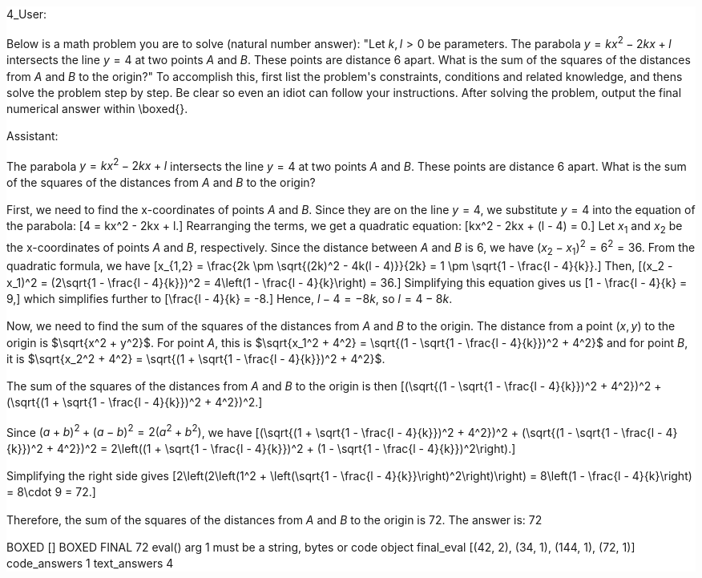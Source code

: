 4_User:

Below is a math problem you are to solve (natural number answer):
"Let $k, l > 0$ be parameters. The parabola $y = kx^2 - 2kx + l$ intersects the line $y = 4$ at two points $A$ and $B$. These points are distance 6 apart. What is the sum of the squares of the distances from $A$ and $B$ to the origin?"
To accomplish this, first list the problem's constraints, conditions and related knowledge, and thens solve the problem step by step. Be clear so even an idiot can follow your instructions. After solving the problem, output the final numerical answer within \boxed{}.

Assistant:

 The parabola $y = kx^2 - 2kx + l$ intersects the line $y = 4$ at two points $A$ and $B$. These points are distance 6 apart. What is the sum of the squares of the distances from $A$ and $B$ to the origin?

First, we need to find the x-coordinates of points $A$ and $B$. Since they are on the line $y = 4$, we substitute $y = 4$ into the equation of the parabola:
\[4 = kx^2 - 2kx + l.\]
Rearranging the terms, we get a quadratic equation:
\[kx^2 - 2kx + (l - 4) = 0.\]
Let $x_1$ and $x_2$ be the x-coordinates of points $A$ and $B$, respectively. Since the distance between $A$ and $B$ is 6, we have $(x_2 - x_1)^2 = 6^2 = 36$. From the quadratic formula, we have
\[x_{1,2} = \frac{2k \pm \sqrt{(2k)^2 - 4k(l - 4)}}{2k} = 1 \pm \sqrt{1 - \frac{l - 4}{k}}.\]
Then,
\[(x_2 - x_1)^2 = (2\sqrt{1 - \frac{l - 4}{k}})^2 = 4\left(1 - \frac{l - 4}{k}\right) = 36.\]
Simplifying this equation gives us
\[1 - \frac{l - 4}{k} = 9,\]
which simplifies further to
\[\frac{l - 4}{k} = -8.\]
Hence, $l - 4 = -8k$, so $l = 4 - 8k$.

Now, we need to find the sum of the squares of the distances from $A$ and $B$ to the origin. The distance from a point $(x, y)$ to the origin is $\sqrt{x^2 + y^2}$. For point $A$, this is $\sqrt{x_1^2 + 4^2} = \sqrt{(1 - \sqrt{1 - \frac{l - 4}{k}})^2 + 4^2}$ and for point $B$, it is $\sqrt{x_2^2 + 4^2} = \sqrt{(1 + \sqrt{1 - \frac{l - 4}{k}})^2 + 4^2}$.

The sum of the squares of the distances from $A$ and $B$ to the origin is then
\[(\sqrt{(1 - \sqrt{1 - \frac{l - 4}{k}})^2 + 4^2})^2 + (\sqrt{(1 + \sqrt{1 - \frac{l - 4}{k}})^2 + 4^2})^2.\]

Since $(a + b)^2 + (a - b)^2 = 2(a^2 + b^2)$, we have
\[(\sqrt{(1 + \sqrt{1 - \frac{l - 4}{k}})^2 + 4^2})^2 + (\sqrt{(1 - \sqrt{1 - \frac{l - 4}{k}})^2 + 4^2})^2 = 2\left((1 + \sqrt{1 - \frac{l - 4}{k}})^2 + (1 - \sqrt{1 - \frac{l - 4}{k}})^2\right).\]

Simplifying the right side gives
\[2\left(2\left(1^2 + \left(\sqrt{1 - \frac{l - 4}{k}}\right)^2\right)\right) = 8\left(1 - \frac{l - 4}{k}\right) = 8\cdot 9 = 72.\]

Therefore, the sum of the squares of the distances from $A$ and $B$ to the origin is 72. The answer is: $72$

BOXED []
BOXED FINAL 72
eval() arg 1 must be a string, bytes or code object final_eval
[(42, 2), (34, 1), (144, 1), (72, 1)]
code_answers 1 text_answers 4
